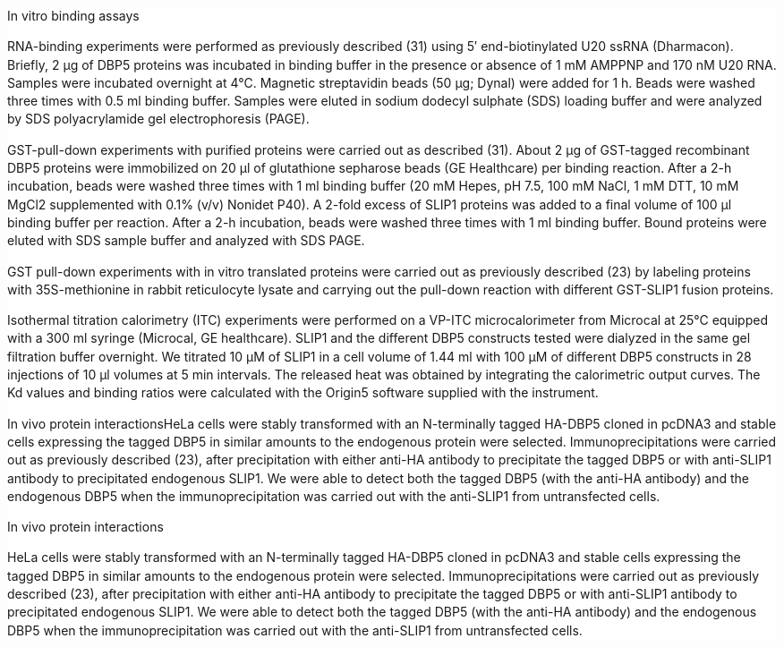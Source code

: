 In vitro binding assays

RNA-binding experiments were performed as previously described (31) using 5′ end-biotinylated U20 ssRNA (Dharmacon). Briefly, 2 µg of DBP5 proteins was incubated in binding buffer in the presence or absence of 1 mM AMPPNP and 170 nM U20 RNA. Samples were incubated overnight at 4°C. Magnetic streptavidin beads (50 µg; Dynal) were added for 1 h. Beads were washed three times with 0.5 ml binding buffer. Samples were eluted in sodium dodecyl sulphate (SDS) loading buffer and were analyzed by SDS polyacrylamide gel electrophoresis (PAGE).

GST-pull-down experiments with purified proteins were carried out as described (31). About 2 µg of GST-tagged recombinant DBP5 proteins were immobilized on 20 µl of glutathione sepharose beads (GE Healthcare) per binding reaction. After a 2-h incubation, beads were washed three times with 1 ml binding buffer (20 mM Hepes, pH 7.5, 100 mM NaCl, 1 mM DTT, 10 mM MgCl2 supplemented with 0.1% (v/v) Nonidet P40). A 2-fold excess of SLIP1 proteins was added to a final volume of 100 µl binding buffer per reaction. After a 2-h incubation, beads were washed three times with 1 ml binding buffer. Bound proteins were eluted with SDS sample buffer and analyzed with SDS PAGE.

GST pull-down experiments with in vitro translated proteins were carried out as previously described (23) by labeling proteins with 35S-methionine in rabbit reticulocyte lysate and carrying out the pull-down reaction with different GST-SLIP1 fusion proteins.

Isothermal titration calorimetry (ITC) experiments were performed on a VP-ITC microcalorimeter from Microcal at 25°C equipped with a 300 ml syringe (Microcal, GE healthcare). SLIP1 and the different DBP5 constructs tested were dialyzed in the same gel filtration buffer overnight. We titrated 10 µM of SLIP1 in a cell volume of 1.44 ml with 100 µM of different DBP5 constructs in 28 injections of 10 µl volumes at 5 min intervals. The released heat was obtained by integrating the calorimetric output curves. The Kd values and binding ratios were calculated with the Origin5 software supplied with the instrument.

In vivo protein interactionsHeLa cells were stably transformed with an N-terminally tagged HA-DBP5 cloned in pcDNA3 and stable cells expressing the tagged DBP5 in similar amounts to the endogenous protein were selected. Immunoprecipitations were carried out as previously described (23), after precipitation with either anti-HA antibody to precipitate the tagged DBP5 or with anti-SLIP1 antibody to precipitated endogenous SLIP1. We were able to detect both the tagged DBP5 (with the anti-HA antibody) and the endogenous DBP5 when the immunoprecipitation was carried out with the anti-SLIP1 from untransfected cells.

In vivo protein interactions

HeLa cells were stably transformed with an N-terminally tagged HA-DBP5 cloned in pcDNA3 and stable cells expressing the tagged DBP5 in similar amounts to the endogenous protein were selected. Immunoprecipitations were carried out as previously described (23), after precipitation with either anti-HA antibody to precipitate the tagged DBP5 or with anti-SLIP1 antibody to precipitated endogenous SLIP1. We were able to detect both the tagged DBP5 (with the anti-HA antibody) and the endogenous DBP5 when the immunoprecipitation was carried out with the anti-SLIP1 from untransfected cells.
